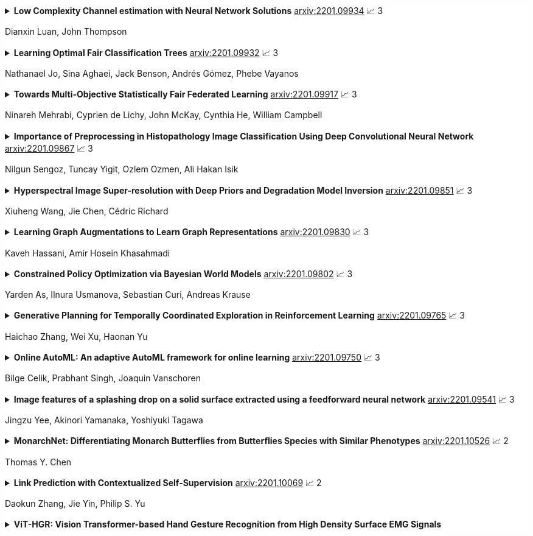 
<details><summary><b>Low Complexity Channel estimation with Neural Network Solutions</b>
<a href="https://arxiv.org/abs/2201.09934">arxiv:2201.09934</a>
&#x1F4C8; 3 <br>
<p>Dianxin Luan, John Thompson</p></summary></details>

<details><summary><b>Learning Optimal Fair Classification Trees</b>
<a href="https://arxiv.org/abs/2201.09932">arxiv:2201.09932</a>
&#x1F4C8; 3 <br>
<p>Nathanael Jo, Sina Aghaei, Jack Benson, Andrés Gómez, Phebe Vayanos</p></summary></details>

<details><summary><b>Towards Multi-Objective Statistically Fair Federated Learning</b>
<a href="https://arxiv.org/abs/2201.09917">arxiv:2201.09917</a>
&#x1F4C8; 3 <br>
<p>Ninareh Mehrabi, Cyprien de Lichy, John McKay, Cynthia He, William Campbell</p></summary></details>

<details><summary><b>Importance of Preprocessing in Histopathology Image Classification Using Deep Convolutional Neural Network</b>
<a href="https://arxiv.org/abs/2201.09867">arxiv:2201.09867</a>
&#x1F4C8; 3 <br>
<p>Nilgun Sengoz, Tuncay Yigit, Ozlem Ozmen, Ali Hakan Isik</p></summary></details>

<details><summary><b>Hyperspectral Image Super-resolution with Deep Priors and Degradation Model Inversion</b>
<a href="https://arxiv.org/abs/2201.09851">arxiv:2201.09851</a>
&#x1F4C8; 3 <br>
<p>Xiuheng Wang, Jie Chen, Cédric Richard</p></summary></details>

<details><summary><b>Learning Graph Augmentations to Learn Graph Representations</b>
<a href="https://arxiv.org/abs/2201.09830">arxiv:2201.09830</a>
&#x1F4C8; 3 <br>
<p>Kaveh Hassani, Amir Hosein Khasahmadi</p></summary></details>

<details><summary><b>Constrained Policy Optimization via Bayesian World Models</b>
<a href="https://arxiv.org/abs/2201.09802">arxiv:2201.09802</a>
&#x1F4C8; 3 <br>
<p>Yarden As, Ilnura Usmanova, Sebastian Curi, Andreas Krause</p></summary></details>

<details><summary><b>Generative Planning for Temporally Coordinated Exploration in Reinforcement Learning</b>
<a href="https://arxiv.org/abs/2201.09765">arxiv:2201.09765</a>
&#x1F4C8; 3 <br>
<p>Haichao Zhang, Wei Xu, Haonan Yu</p></summary></details>

<details><summary><b>Online AutoML: An adaptive AutoML framework for online learning</b>
<a href="https://arxiv.org/abs/2201.09750">arxiv:2201.09750</a>
&#x1F4C8; 3 <br>
<p>Bilge Celik, Prabhant Singh, Joaquin Vanschoren</p></summary></details>

<details><summary><b>Image features of a splashing drop on a solid surface extracted using a feedforward neural network</b>
<a href="https://arxiv.org/abs/2201.09541">arxiv:2201.09541</a>
&#x1F4C8; 3 <br>
<p>Jingzu Yee, Akinori Yamanaka, Yoshiyuki Tagawa</p></summary></details>

<details><summary><b>MonarchNet: Differentiating Monarch Butterflies from Butterflies Species with Similar Phenotypes</b>
<a href="https://arxiv.org/abs/2201.10526">arxiv:2201.10526</a>
&#x1F4C8; 2 <br>
<p>Thomas Y. Chen</p></summary></details>

<details><summary><b>Link Prediction with Contextualized Self-Supervision</b>
<a href="https://arxiv.org/abs/2201.10069">arxiv:2201.10069</a>
&#x1F4C8; 2 <br>
<p>Daokun Zhang, Jie Yin, Philip S. Yu</p></summary></details>

<details><summary><b>ViT-HGR: Vision Transformer-based Hand Gesture Recognition from High Density Surface EMG Signals</b>